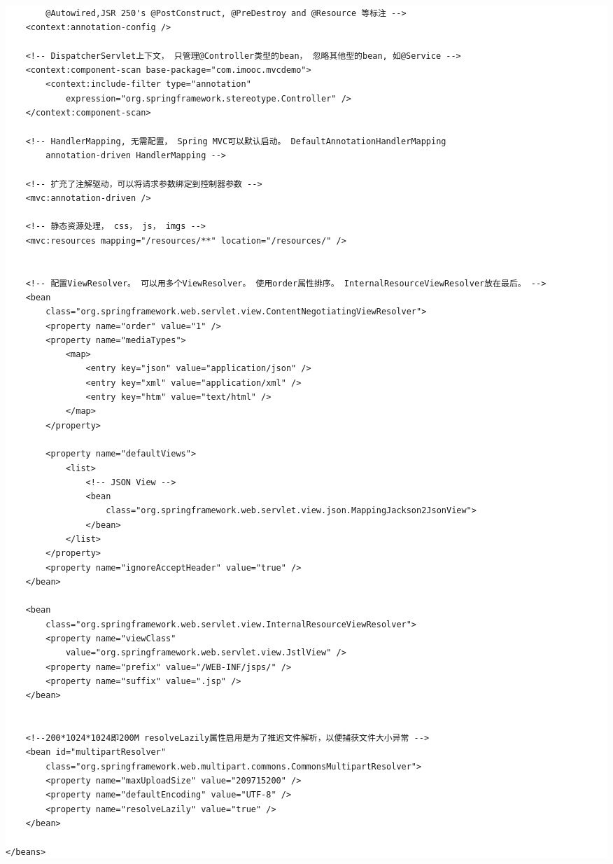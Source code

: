 ```
		@Autowired,JSR 250's @PostConstruct, @PreDestroy and @Resource 等标注 -->
	<context:annotation-config />

	<!-- DispatcherServlet上下文， 只管理@Controller类型的bean， 忽略其他型的bean, 如@Service -->
	<context:component-scan base-package="com.imooc.mvcdemo">
		<context:include-filter type="annotation"
			expression="org.springframework.stereotype.Controller" />
	</context:component-scan>

	<!-- HandlerMapping, 无需配置， Spring MVC可以默认启动。 DefaultAnnotationHandlerMapping
		annotation-driven HandlerMapping -->

	<!-- 扩充了注解驱动，可以将请求参数绑定到控制器参数 -->
	<mvc:annotation-driven />

	<!-- 静态资源处理， css， js， imgs -->
	<mvc:resources mapping="/resources/**" location="/resources/" />


	<!-- 配置ViewResolver。 可以用多个ViewResolver。 使用order属性排序。 InternalResourceViewResolver放在最后。 -->
	<bean
		class="org.springframework.web.servlet.view.ContentNegotiatingViewResolver">
		<property name="order" value="1" />
		<property name="mediaTypes">
			<map>
				<entry key="json" value="application/json" />
				<entry key="xml" value="application/xml" />
				<entry key="htm" value="text/html" />
			</map>
		</property>

		<property name="defaultViews">
			<list>
				<!-- JSON View -->
				<bean
					class="org.springframework.web.servlet.view.json.MappingJackson2JsonView">
				</bean>
			</list>
		</property>
		<property name="ignoreAcceptHeader" value="true" />
	</bean>

	<bean
		class="org.springframework.web.servlet.view.InternalResourceViewResolver">
		<property name="viewClass"
			value="org.springframework.web.servlet.view.JstlView" />
		<property name="prefix" value="/WEB-INF/jsps/" />
		<property name="suffix" value=".jsp" />
	</bean>


	<!--200*1024*1024即200M resolveLazily属性启用是为了推迟文件解析，以便捕获文件大小异常 -->
	<bean id="multipartResolver"
		class="org.springframework.web.multipart.commons.CommonsMultipartResolver">
		<property name="maxUploadSize" value="209715200" />
		<property name="defaultEncoding" value="UTF-8" />
		<property name="resolveLazily" value="true" />
	</bean>

</beans>
```
